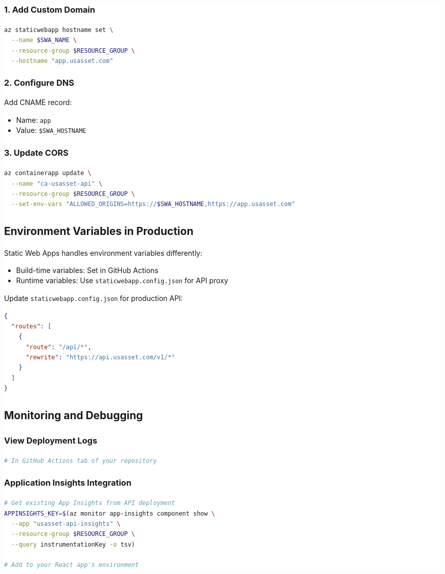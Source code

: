 ### 1. Add Custom Domain
```bash
az staticwebapp hostname set \
  --name $SWA_NAME \
  --resource-group $RESOURCE_GROUP \
  --hostname "app.usasset.com"
```

### 2. Configure DNS
Add CNAME record:
- Name: `app`
- Value: `$SWA_HOSTNAME`

### 3. Update CORS
```bash
az containerapp update \
  --name "ca-usasset-api" \
  --resource-group $RESOURCE_GROUP \
  --set-env-vars "ALLOWED_ORIGINS=https://$SWA_HOSTNAME,https://app.usasset.com"
```

## Environment Variables in Production

Static Web Apps handles environment variables differently:
- Build-time variables: Set in GitHub Actions
- Runtime variables: Use `staticwebapp.config.json` for API proxy

Update `staticwebapp.config.json` for production API:
```json
{
  "routes": [
    {
      "route": "/api/*",
      "rewrite": "https://api.usasset.com/v1/*"
    }
  ]
}
```

## Monitoring and Debugging

### View Deployment Logs
```bash
# In GitHub Actions tab of your repository
```

### Application Insights Integration
```bash
# Get existing App Insights from API deployment
APPINSIGHTS_KEY=$(az monitor app-insights component show \
  --app "usasset-api-insights" \
  --resource-group $RESOURCE_GROUP \
  --query instrumentationKey -o tsv)

# Add to your React app's environment
```

